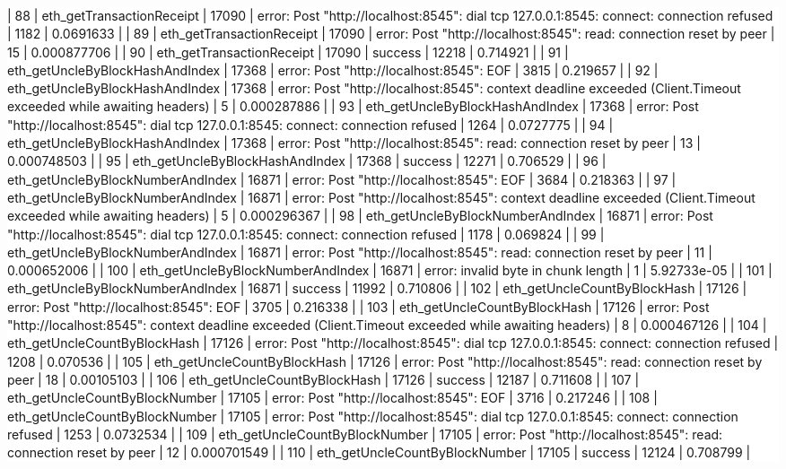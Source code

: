 |  88 | eth_getTransactionReceipt               |   17090 | error: Post "http://localhost:8545": dial tcp 127.0.0.1:8545: connect: connection refused                       |    1182 |  0.0691633   |
|  89 | eth_getTransactionReceipt               |   17090 | error: Post "http://localhost:8545": read: connection reset by peer                                             |      15 |  0.000877706 |
|  90 | eth_getTransactionReceipt               |   17090 | success                                                                                                         |   12218 |  0.714921    |
|  91 | eth_getUncleByBlockHashAndIndex         |   17368 | error: Post "http://localhost:8545": EOF                                                                        |    3815 |  0.219657    |
|  92 | eth_getUncleByBlockHashAndIndex         |   17368 | error: Post "http://localhost:8545": context deadline exceeded (Client.Timeout exceeded while awaiting headers) |       5 |  0.000287886 |
|  93 | eth_getUncleByBlockHashAndIndex         |   17368 | error: Post "http://localhost:8545": dial tcp 127.0.0.1:8545: connect: connection refused                       |    1264 |  0.0727775   |
|  94 | eth_getUncleByBlockHashAndIndex         |   17368 | error: Post "http://localhost:8545": read: connection reset by peer                                             |      13 |  0.000748503 |
|  95 | eth_getUncleByBlockHashAndIndex         |   17368 | success                                                                                                         |   12271 |  0.706529    |
|  96 | eth_getUncleByBlockNumberAndIndex       |   16871 | error: Post "http://localhost:8545": EOF                                                                        |    3684 |  0.218363    |
|  97 | eth_getUncleByBlockNumberAndIndex       |   16871 | error: Post "http://localhost:8545": context deadline exceeded (Client.Timeout exceeded while awaiting headers) |       5 |  0.000296367 |
|  98 | eth_getUncleByBlockNumberAndIndex       |   16871 | error: Post "http://localhost:8545": dial tcp 127.0.0.1:8545: connect: connection refused                       |    1178 |  0.069824    |
|  99 | eth_getUncleByBlockNumberAndIndex       |   16871 | error: Post "http://localhost:8545": read: connection reset by peer                                             |      11 |  0.000652006 |
| 100 | eth_getUncleByBlockNumberAndIndex       |   16871 | error: invalid byte in chunk length                                                                             |       1 |  5.92733e-05 |
| 101 | eth_getUncleByBlockNumberAndIndex       |   16871 | success                                                                                                         |   11992 |  0.710806    |
| 102 | eth_getUncleCountByBlockHash            |   17126 | error: Post "http://localhost:8545": EOF                                                                        |    3705 |  0.216338    |
| 103 | eth_getUncleCountByBlockHash            |   17126 | error: Post "http://localhost:8545": context deadline exceeded (Client.Timeout exceeded while awaiting headers) |       8 |  0.000467126 |
| 104 | eth_getUncleCountByBlockHash            |   17126 | error: Post "http://localhost:8545": dial tcp 127.0.0.1:8545: connect: connection refused                       |    1208 |  0.070536    |
| 105 | eth_getUncleCountByBlockHash            |   17126 | error: Post "http://localhost:8545": read: connection reset by peer                                             |      18 |  0.00105103  |
| 106 | eth_getUncleCountByBlockHash            |   17126 | success                                                                                                         |   12187 |  0.711608    |
| 107 | eth_getUncleCountByBlockNumber          |   17105 | error: Post "http://localhost:8545": EOF                                                                        |    3716 |  0.217246    |
| 108 | eth_getUncleCountByBlockNumber          |   17105 | error: Post "http://localhost:8545": dial tcp 127.0.0.1:8545: connect: connection refused                       |    1253 |  0.0732534   |
| 109 | eth_getUncleCountByBlockNumber          |   17105 | error: Post "http://localhost:8545": read: connection reset by peer                                             |      12 |  0.000701549 |
| 110 | eth_getUncleCountByBlockNumber          |   17105 | success                                                                                                         |   12124 |  0.708799    |